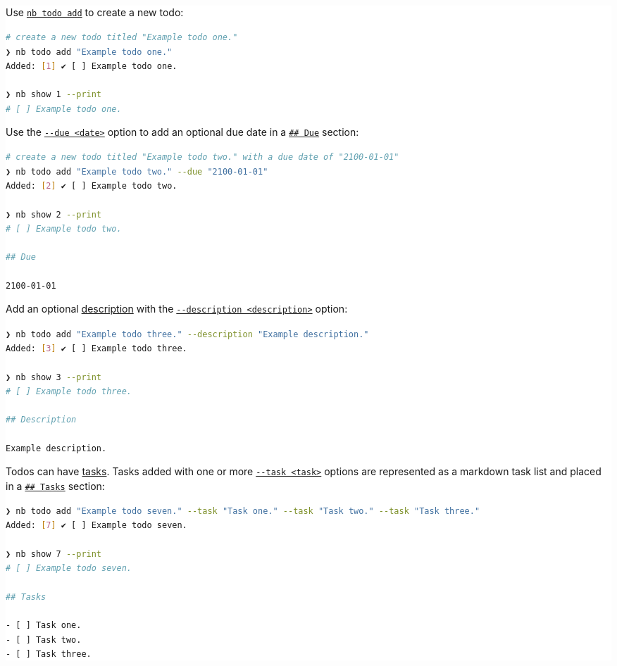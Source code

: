 Use [`nb todo add`](#todo) to create a new todo:

```bash
# create a new todo titled "Example todo one."
❯ nb todo add "Example todo one."
Added: [1] ✔️ [ ] Example todo one.

❯ nb show 1 --print
# [ ] Example todo one.
```

Use the [`--due <date>`](#todo) option to add an optional due date in a
[`## Due`](#-due) section:

```bash
# create a new todo titled "Example todo two." with a due date of "2100-01-01"
❯ nb todo add "Example todo two." --due "2100-01-01"
Added: [2] ✔️ [ ] Example todo two.

❯ nb show 2 --print
# [ ] Example todo two.

## Due

2100-01-01
```

Add an optional [description](#-description-1) with the
[`--description <description>`](#todo)
option:

```bash
❯ nb todo add "Example todo three." --description "Example description."
Added: [3] ✔️ [ ] Example todo three.

❯ nb show 3 --print
# [ ] Example todo three.

## Description

Example description.
```

Todos can have [tasks](#%EF%B8%8F-tasks).
Tasks added with one or more [`--task <task>`](#todo) options
are represented as a markdown task list and placed in a
[`## Tasks`](#-tasks) section:

```bash
❯ nb todo add "Example todo seven." --task "Task one." --task "Task two." --task "Task three."
Added: [7] ✔️ [ ] Example todo seven.

❯ nb show 7 --print
# [ ] Example todo seven.

## Tasks

- [ ] Task one.
- [ ] Task two.
- [ ] Task three.
```
